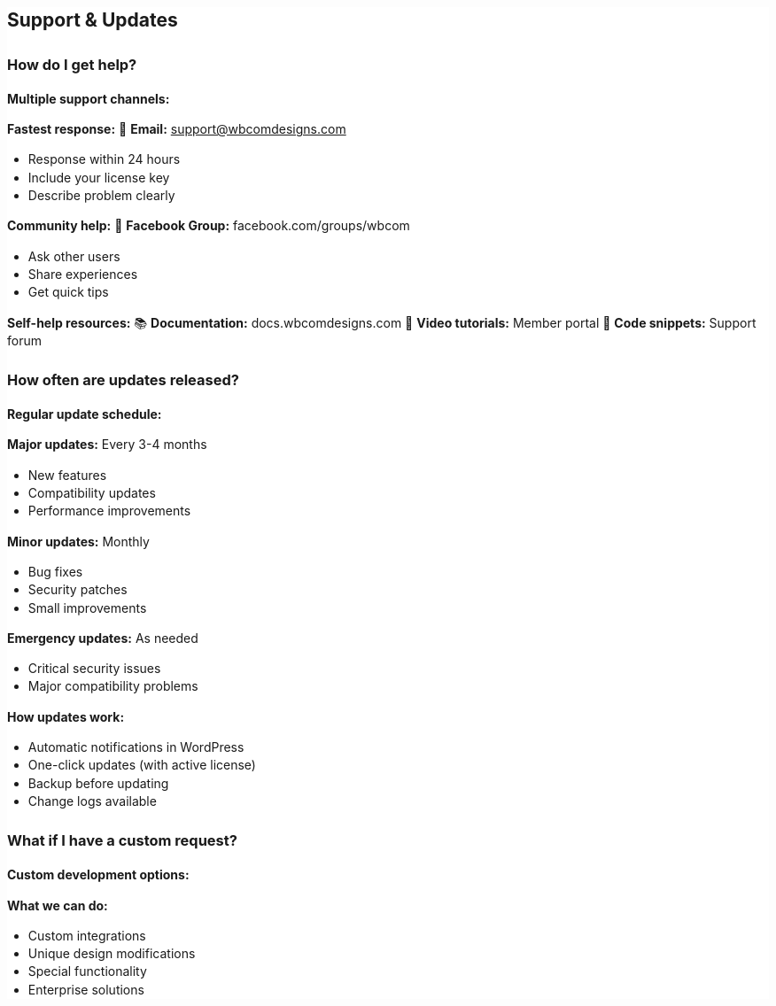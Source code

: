 
## Support & Updates

### How do I get help?

**Multiple support channels:**

**Fastest response:**
📧 **Email:** support@wbcomdesigns.com
- Response within 24 hours
- Include your license key
- Describe problem clearly

**Community help:**
💬 **Facebook Group:** facebook.com/groups/wbcom
- Ask other users
- Share experiences
- Get quick tips

**Self-help resources:**
📚 **Documentation:** docs.wbcomdesigns.com
🎥 **Video tutorials:** Member portal
🔧 **Code snippets:** Support forum

### How often are updates released?

**Regular update schedule:**

**Major updates:** Every 3-4 months
- New features
- Compatibility updates
- Performance improvements

**Minor updates:** Monthly
- Bug fixes
- Security patches
- Small improvements

**Emergency updates:** As needed
- Critical security issues
- Major compatibility problems

**How updates work:**
- Automatic notifications in WordPress
- One-click updates (with active license)
- Backup before updating
- Change logs available

### What if I have a custom request?

**Custom development options:**

**What we can do:**
- Custom integrations
- Unique design modifications
- Special functionality
- Enterprise solutions
